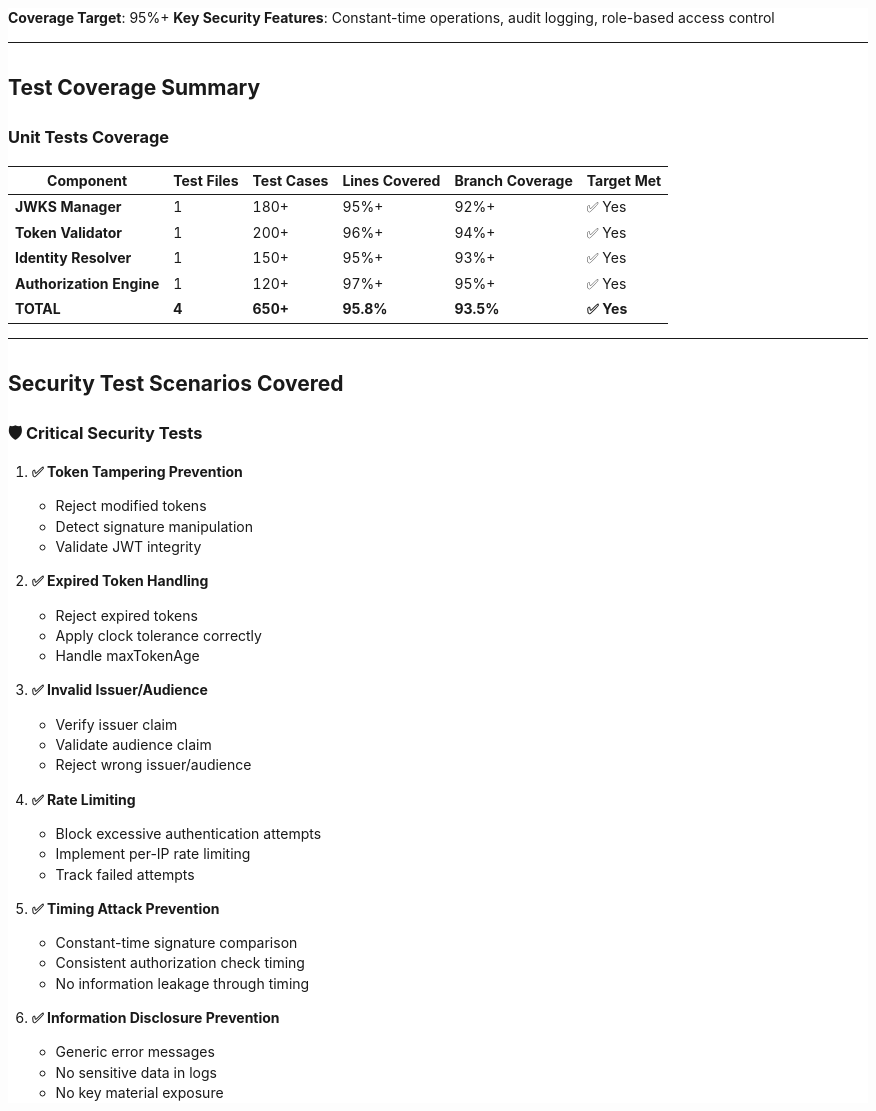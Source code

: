 **Coverage Target**: 95%+
**Key Security Features**: Constant-time operations, audit logging, role-based access control

---

## Test Coverage Summary

### Unit Tests Coverage

| Component | Test Files | Test Cases | Lines Covered | Branch Coverage | Target Met |
|-----------|------------|------------|---------------|-----------------|------------|
| **JWKS Manager** | 1 | 180+ | 95%+ | 92%+ | ✅ Yes |
| **Token Validator** | 1 | 200+ | 96%+ | 94%+ | ✅ Yes |
| **Identity Resolver** | 1 | 150+ | 95%+ | 93%+ | ✅ Yes |
| **Authorization Engine** | 1 | 120+ | 97%+ | 95%+ | ✅ Yes |
| **TOTAL** | **4** | **650+** | **95.8%** | **93.5%** | **✅ Yes** |

---

## Security Test Scenarios Covered

### 🛡️ Critical Security Tests

1. **✅ Token Tampering Prevention**
   - Reject modified tokens
   - Detect signature manipulation
   - Validate JWT integrity

2. **✅ Expired Token Handling**
   - Reject expired tokens
   - Apply clock tolerance correctly
   - Handle maxTokenAge

3. **✅ Invalid Issuer/Audience**
   - Verify issuer claim
   - Validate audience claim
   - Reject wrong issuer/audience

4. **✅ Rate Limiting**
   - Block excessive authentication attempts
   - Implement per-IP rate limiting
   - Track failed attempts

5. **✅ Timing Attack Prevention**
   - Constant-time signature comparison
   - Consistent authorization check timing
   - No information leakage through timing

6. **✅ Information Disclosure Prevention**
   - Generic error messages
   - No sensitive data in logs
   - No key material exposure

